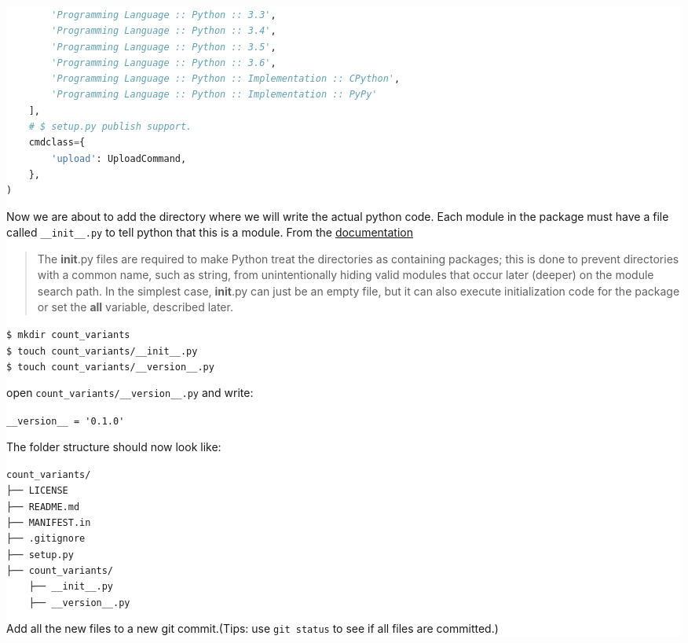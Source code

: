 ```python
        'Programming Language :: Python :: 3.3',
        'Programming Language :: Python :: 3.4',
        'Programming Language :: Python :: 3.5',
        'Programming Language :: Python :: 3.6',
        'Programming Language :: Python :: Implementation :: CPython',
        'Programming Language :: Python :: Implementation :: PyPy'
    ],
    # $ setup.py publish support.
    cmdclass={
        'upload': UploadCommand,
    },
)
```

Now we are about to add the directory where we will write the actual python code.
Each module in the package must have a file called `__init__.py` to tell python that this is a module.
From the [documentation][init_doc]

> The __init__.py files are required to make Python treat the directories as containing packages; this is done to prevent directories with a common name, such as string, from unintentionally hiding valid modules that occur later (deeper) on the module search path. In the simplest case, __init__.py can just be an empty file, but it can also execute initialization code for the package or set the __all__ variable, described later.

```bash
$ mkdir count_variants
$ touch count_variants/__init__.py
$ touch count_variants/__version__.py
```
open `count_variants/__version__.py` and write:

```
__version__ = '0.1.0'
```

The folder structure should now look like:

```bash
count_variants/
├── LICENSE
├── README.md
├── MANIFEST.in
├── .gitignore
├── setup.py
├── count_variants/
    ├── __init__.py
    ├── __version__.py
```

Add all the new files to a new git commit.(Tips: use `git status` to see if all files are committed.) 


[setup_guide]: https://github.com/kennethreitz/setup.py
[init_doc]: https://docs.python.org/3/tutorial/modules.html#packages